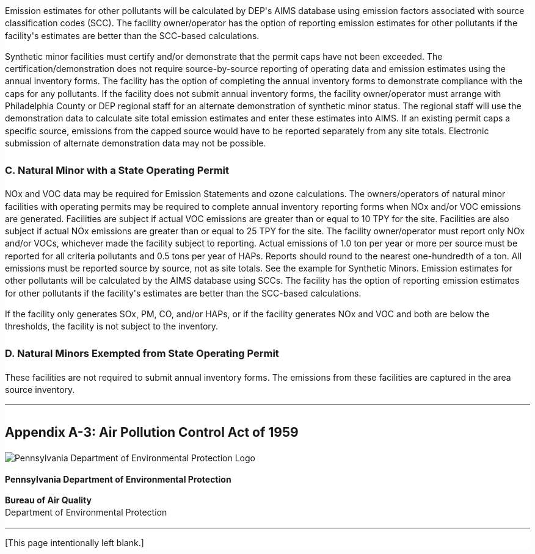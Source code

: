Emission estimates for other pollutants will be calculated by DEP's AIMS database using emission factors associated with source classification codes (SCC). The facility owner/operator has the option of reporting emission estimates for other pollutants if the facility's estimates are better than the SCC-based calculations.

Synthetic minor facilities must certify and/or demonstrate that the permit caps have not been exceeded. The certification/demonstration does not require source-by-source reporting of operating data and emission estimates using the annual inventory forms. The facility has the option of completing the annual inventory forms to demonstrate compliance with the caps for any pollutants. If the facility does not submit annual inventory forms, the facility owner/operator must arrange with Philadelphia County or DEP regional staff for an alternate demonstration of synthetic minor status. The regional staff will use the demonstration data to calculate site total emission estimates and enter these estimates into AIMS. If an existing permit caps a specific source, emissions from the capped source would have to be reported separately from any site totals. Electronic submission of alternate demonstration data may not be possible.

### C. Natural Minor with a State Operating Permit

NOx and VOC data may be required for Emission Statements and ozone calculations. The owners/operators of natural minor facilities with operating permits may be required to complete annual inventory reporting forms when NOx and/or VOC emissions are generated. Facilities are subject if actual VOC emissions are greater than or equal to 10 TPY for the site. Facilities are also subject if actual NOx emissions are greater than or equal to 25 TPY for the site. The facility owner/operator must report only NOx and/or VOCs, whichever made the facility subject to reporting. Actual emissions of 1.0 ton per year or more per source must be reported for all criteria pollutants and 0.5 tons per year of HAPs. Reports should round to the nearest one-hundredth of a ton. All emissions must be reported source by source, not as site totals. See the example for Synthetic Minors. Emission estimates for other pollutants will be calculated by the AIMS database using SCCs. The facility has the option of reporting emission estimates for other pollutants if the facility's estimates are better than the SCC-based calculations.

If the facility only generates SOx, PM, CO, and/or HAPs, or if the facility generates NOx and VOC and both are below the thresholds, the facility is not subject to the inventory.

### D. Natural Minors Exempted from State Operating Permit

These facilities are not required to submit annual inventory forms. The emissions from these facilities are captured in the area source inventory.

---

## Appendix A-3: Air Pollution Control Act of 1959

![Pennsylvania Department of Environmental Protection Logo](image-link)

**Pennsylvania Department of Environmental Protection**

**Bureau of Air Quality**  
Department of Environmental Protection

---

[This page intentionally left blank.]
